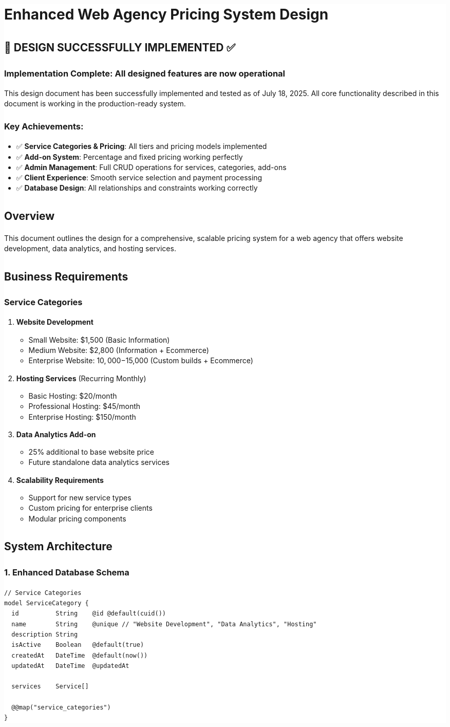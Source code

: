 # Enhanced Web Agency Pricing System Design

## 🎉 **DESIGN SUCCESSFULLY IMPLEMENTED** ✅

### **Implementation Complete**: All designed features are now operational
This design document has been successfully implemented and tested as of July 18, 2025. All core functionality described in this document is working in the production-ready system.

### **Key Achievements**:
- ✅ **Service Categories & Pricing**: All tiers and pricing models implemented
- ✅ **Add-on System**: Percentage and fixed pricing working perfectly  
- ✅ **Admin Management**: Full CRUD operations for services, categories, add-ons
- ✅ **Client Experience**: Smooth service selection and payment processing
- ✅ **Database Design**: All relationships and constraints working correctly

## Overview

This document outlines the design for a comprehensive, scalable pricing system for a web agency that offers website development, data analytics, and hosting services.

## Business Requirements

### Service Categories
1. **Website Development**
   - Small Website: $1,500 (Basic Information)
   - Medium Website: $2,800 (Information + Ecommerce)
   - Enterprise Website: $10,000-$15,000 (Custom builds + Ecommerce)

2. **Hosting Services** (Recurring Monthly)
   - Basic Hosting: $20/month
   - Professional Hosting: $45/month
   - Enterprise Hosting: $150/month

3. **Data Analytics Add-on**
   - 25% additional to base website price
   - Future standalone data analytics services

4. **Scalability Requirements**
   - Support for new service types
   - Custom pricing for enterprise clients
   - Modular pricing components

## System Architecture

### 1. Enhanced Database Schema

```prisma
// Service Categories
model ServiceCategory {
  id          String    @id @default(cuid())
  name        String    @unique // "Website Development", "Data Analytics", "Hosting"
  description String
  isActive    Boolean   @default(true)
  createdAt   DateTime  @default(now())
  updatedAt   DateTime  @updatedAt
  
  services    Service[]
  
  @@map("service_categories")
}
```